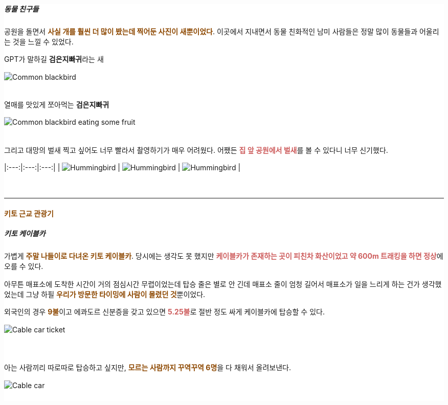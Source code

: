 ##### **동물 친구들**
공원을 돌면서 <span style="color: #8D4801">**사실 개를 훨씬 더 많이 봤는데 찍어둔 사진이 새뿐이었다**</span>. 이곳에서 지내면서 동물 친화적인 남미 사람들은 정말 많이 동물들과 어울리는 것을 느낄 수 있었다.

GPT가 말하길 **검은지빠귀**라는 새
<div class="image-slider-static">
  <img src="https://pub-056cbc77efa44842832acb3cdce331b6.r2.dev/2025-07-23-Daily-life-in-Quito-in-Ecuador-for-a-month/common-blackbird-1.jpg" title="Common blackbird" alt="Common blackbird">
</div>
<br>

열매를 맛있게 쪼아먹는 **검은지빠귀**
<div class="image-slider-static">
  <img src="https://pub-056cbc77efa44842832acb3cdce331b6.r2.dev/2025-07-23-Daily-life-in-Quito-in-Ecuador-for-a-month/common-blackbird-2.gif" title="Common blackbird eating some fruit" alt="Common blackbird eating some fruit">
</div>
<br>

그리고 대망의 벌새 찍고 싶어도 너무 빨라서 촬영하기가 매우 어려웠다. 어쨌든 <span style="color: indianred">**집 앞 공원에서 벌새**</span>를 볼 수 있다니 너무 신기했다.

|:---:|:---:|:---:|
| <img src="https://pub-056cbc77efa44842832acb3cdce331b6.r2.dev/2025-07-23-Daily-life-in-Quito-in-Ecuador-for-a-month/hummingbird-1.gif" title="Hummingbird" alt="Hummingbird"> | <img src="https://pub-056cbc77efa44842832acb3cdce331b6.r2.dev/2025-07-23-Daily-life-in-Quito-in-Ecuador-for-a-month/hummingbird-2.gif" title="Hummingbird" alt="Hummingbird"> | <img src="https://pub-056cbc77efa44842832acb3cdce331b6.r2.dev/2025-07-23-Daily-life-in-Quito-in-Ecuador-for-a-month/hummingbird-3.gif" title="Hummingbird" alt="Hummingbird"> |

<br>

---

#### <span style="color: #8D4801">**키토 근교 관광기**</span>
##### **키토 케이블카**
가볍게 <span style="color: #8D4801">**주말 나들이로 다녀온 키토 케이블카**</span>. 당시에는 생각도 못 했지만 <span style="color: indianred">**케이블카가 존재하는 곳이 피친차 화산이었고 약 600m 트래킹을 하면 정상**</span>에 오를 수 있다.

아무튼 매표소에 도착한 시간이 거의 점심시간 무렵이었는데 탑승 줄은 별로 안 긴데 매표소 줄이 엄청 길어서 매표소가 일을 느리게 하는 건가 생각했었는데 그냥 하필 <span style="color: #8D4801">**우리가 방문한 타이밍에 사람이 몰렸던 것**</span>뿐이었다.

외국인의 경우 <span style="color: #8D4801">**9불**</span>이고 에콰도르 신분증을 갖고 있으면 <span style="color: indianred">**5.25불**</span>로 절반 정도 싸게 케이블카에 탑승할 수 있다.
<div class="image-slider-static">
  <img src="https://pub-056cbc77efa44842832acb3cdce331b6.r2.dev/2025-07-23-Daily-life-in-Quito-in-Ecuador-for-a-month/cable-car-ticket.jpg" title="Cable car ticket" alt="Cable car ticket">
</div>
<br>

<center><iframe src="https://www.google.com/maps/embed?pb=!1m18!1m12!1m3!1d3989.7958781046864!2d-78.52170713245872!3d-0.192173880627253!2m3!1f0!2f0!3f0!3m2!1i1024!2i768!4f13.1!3m3!1m2!1s0x91d59a52a41cda27%3A0x5aa39335bc4a86b3!2z7YKk7YagIOy8gOydtOu4lOy5tA!5e0!3m2!1sko!2sec!4v1756438485212!5m2!1sko!2sec" style="border:1px solid #8D4801;border-radius:14px;width:80%;max-width:1080px;aspect-ratio:4/3;height:auto;" allowfullscreen="" loading="lazy" referrerpolicy="no-referrer-when-downgrade"></iframe></center>
<br>

아는 사람끼리 따로따로 탑승하고 싶지만, <span style="color: #8D4801">**모르는 사람까지 꾸역꾸역 6명**</span>을 다 채워서 올려보낸다.
<div class="image-slider-static">
  <img src="https://pub-056cbc77efa44842832acb3cdce331b6.r2.dev/2025-07-23-Daily-life-in-Quito-in-Ecuador-for-a-month/cable-car.jpg" title="Cable car" alt="Cable car">
</div>
<br>
